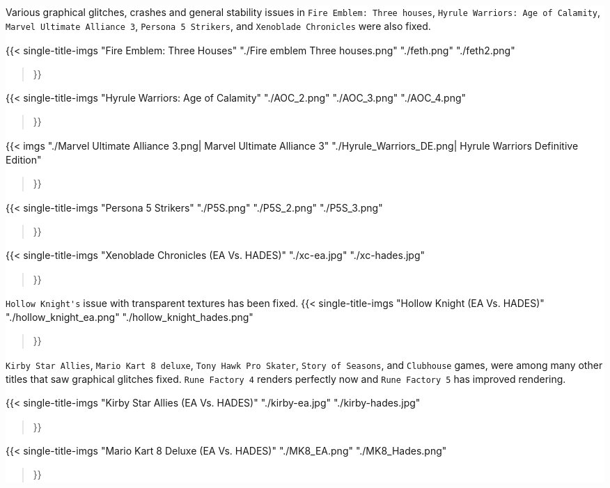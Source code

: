 Various graphical glitches, crashes and general stability issues in `Fire Emblem: Three houses`, `Hyrule Warriors: Age of Calamity`, `Marvel Ultimate Alliance 3`, `Persona 5 Strikers`, and `Xenoblade Chronicles` were also fixed.

{{< single-title-imgs
    "Fire Emblem: Three Houses"
    "./Fire emblem Three houses.png"
    "./feth.png"
    "./feth2.png"
>}}

{{< single-title-imgs
    "Hyrule Warriors: Age of Calamity"
    "./AOC_2.png"
    "./AOC_3.png"
    "./AOC_4.png"
>}}

{{< imgs
    "./Marvel Ultimate Alliance 3.png| Marvel Ultimate Alliance 3"
    "./Hyrule_Warriors_DE.png| Hyrule Warriors Definitive Edition"
>}}

{{< single-title-imgs
    "Persona 5 Strikers"
    "./P5S.png"
    "./P5S_2.png"
    "./P5S_3.png"
>}}

{{< single-title-imgs
    "Xenoblade Chronicles (EA Vs. HADES)"
    "./xc-ea.jpg"
    "./xc-hades.jpg"
>}}

`Hollow Knight's` issue with transparent textures has been fixed.
{{< single-title-imgs
    "Hollow Knight (EA Vs. HADES)"
    "./hollow_knight_ea.png"
    "./hollow_knight_hades.png"
>}}

`Kirby Star Allies`, `Mario Kart 8 deluxe`, `Tony Hawk Pro Skater`, `Story of Seasons`, and `Clubhouse` games, were among many other titles that saw graphical glitches fixed.
`Rune Factory 4` renders perfectly now and `Rune Factory 5` has improved rendering.

{{< single-title-imgs
    "Kirby Star Allies (EA Vs. HADES)"
    "./kirby-ea.jpg"
    "./kirby-hades.jpg"
>}}

{{< single-title-imgs
    "Mario Kart 8 Deluxe (EA Vs. HADES)"
    "./MK8_EA.png"
    "./MK8_Hades.png"
>}}
